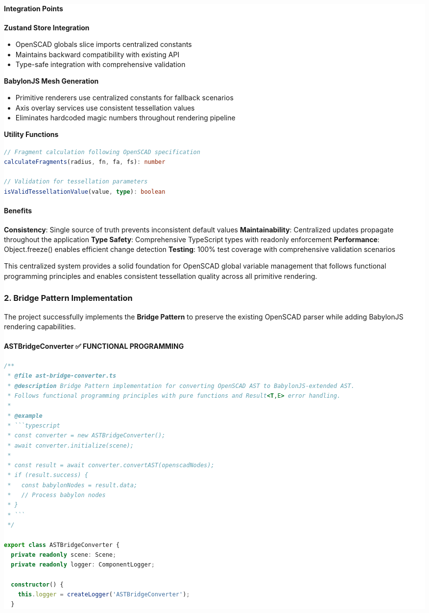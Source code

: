 #### **Integration Points**

**Zustand Store Integration**
- OpenSCAD globals slice imports centralized constants
- Maintains backward compatibility with existing API
- Type-safe integration with comprehensive validation

**BabylonJS Mesh Generation**
- Primitive renderers use centralized constants for fallback scenarios
- Axis overlay services use consistent tessellation values
- Eliminates hardcoded magic numbers throughout rendering pipeline

**Utility Functions**
```typescript
// Fragment calculation following OpenSCAD specification
calculateFragments(radius, fn, fa, fs): number

// Validation for tessellation parameters
isValidTessellationValue(value, type): boolean
```

#### **Benefits**

**Consistency**: Single source of truth prevents inconsistent default values
**Maintainability**: Centralized updates propagate throughout the application
**Type Safety**: Comprehensive TypeScript types with readonly enforcement
**Performance**: Object.freeze() enables efficient change detection
**Testing**: 100% test coverage with comprehensive validation scenarios

This centralized system provides a solid foundation for OpenSCAD global variable management that follows functional programming principles and enables consistent tessellation quality across all primitive rendering.

### 2. **Bridge Pattern Implementation**

The project successfully implements the **Bridge Pattern** to preserve the existing OpenSCAD parser while adding BabylonJS rendering capabilities.

#### **ASTBridgeConverter** ✅ **FUNCTIONAL PROGRAMMING**
```typescript
/**
 * @file ast-bridge-converter.ts
 * @description Bridge Pattern implementation for converting OpenSCAD AST to BabylonJS-extended AST.
 * Follows functional programming principles with pure functions and Result<T,E> error handling.
 *
 * @example
 * ```typescript
 * const converter = new ASTBridgeConverter();
 * await converter.initialize(scene);
 *
 * const result = await converter.convertAST(openscadNodes);
 * if (result.success) {
 *   const babylonNodes = result.data;
 *   // Process babylon nodes
 * }
 * ```
 */

export class ASTBridgeConverter {
  private readonly scene: Scene;
  private readonly logger: ComponentLogger;

  constructor() {
    this.logger = createLogger('ASTBridgeConverter');
  }
```